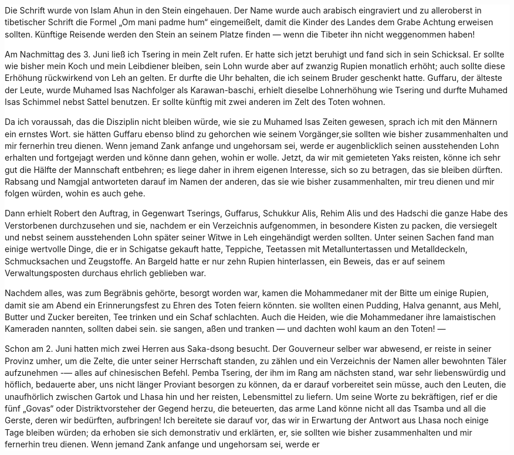 Die Schrift wurde von Islam Ahun in den Stein eingehauen.
Der Name wurde auch arabisch eingraviert und zu alleroberst in
tibetischer Schrift die Formel „Om mani padme hum“ eingemeißelt, damit
die Kinder des Landes dem Grabe Achtung erweisen sollten. Künftige
Reisende werden den Stein an seinem Platze finden — wenn die Tibeter
ihn nicht weggenommen haben!

Am Nachmittag des 3. Juni ließ ich Tsering in mein Zelt rufen.
Er hatte sich jetzt beruhigt und fand sich in sein Schicksal. Er sollte wie
bisher mein Koch und mein Leibdiener bleiben, sein Lohn wurde aber
auf zwanzig Rupien monatlich erhöht; auch sollte diese Erhöhung
rückwirkend von Leh an gelten. Er durfte die Uhr behalten, die ich seinem
Bruder geschenkt hatte. Guffaru, der älteste der Leute, wurde Muhamed
Isas Nachfolger als Karawan-baschi, erhielt dieselbe Lohnerhöhung wie
Tsering und durfte Muhamed Isas Schimmel nebst Sattel benutzen. Er
sollte künftig mit zwei anderen im Zelt des Toten wohnen.

Da ich voraussah, das die Disziplin nicht bleiben würde, wie sie
zu Muhamed Isas Zeiten gewesen, sprach ich mit den Männern ein
ernstes Wort. sie hätten Guffaru ebenso blind zu gehorchen wie seinem
Vorgänger,sie sollten wie bisher zusammenhalten und mir fernerhin treu dienen.
Wenn jemand Zank anfange und ungehorsam sei, werde er
augenblicklich seinen ausstehenden Lohn erhalten und fortgejagt werden
und könne dann gehen, wohin er wolle. Jetzt, da wir mit gemieteten Yaks reisten,
könne ich sehr gut die Hälfte der Mannschaft entbehren; es liege daher
in ihrem eigenen Interesse, sich so zu betragen, das sie bleiben dürften.
Rabsang und Namgjal antworteten darauf im Namen der anderen, das
sie wie bisher zusammenhalten, mir treu dienen und mir folgen würden,
wohin es auch gehe.

Dann erhielt Robert den Auftrag, in Gegenwart Tserings, Guffarus,
Schukkur Alis, Rehim Alis und des Hadschi die ganze Habe des
Verstorbenen durchzusehen und sie, nachdem er ein Verzeichnis aufgenommen,
in besondere Kisten zu packen, die versiegelt und nebst seinem ausstehenden
Lohn später seiner Witwe in Leh eingehändigt werden sollten. Unter
seinen Sachen fand man einige wertvolle Dinge, die er in Schigatse
gekauft hatte, Teppiche, Teetassen mit Metalluntertassen und Metalldeckeln,
Schmucksachen und Zeugstoffe. An Bargeld hatte er nur zehn Rupien
hinterlassen, ein Beweis, das er auf seinem Verwaltungsposten durchaus
ehrlich geblieben war.

Nachdem alles, was zum Begräbnis gehörte, besorgt worden war,
kamen die Mohammedaner mit der Bitte um einige Rupien, damit sie
am Abend ein Erinnerungsfest zu Ehren des Toten feiern könnten. sie
wollten einen Pudding, Halva genannt, aus Mehl, Butter und Zucker
bereiten, Tee trinken und ein Schaf schlachten. Auch die Heiden, wie
die Mohammedaner ihre lamaistischen Kameraden nannten, sollten dabei
sein. sie sangen, aßen und tranken — und dachten wohl kaum an den
Toten! —

Schon am 2. Juni hatten mich zwei Herren aus Saka-dsong
besucht. Der Gouverneur selber war abwesend, er reiste in seiner
Provinz umher, um die Zelte, die unter seiner Herrschaft standen, zu zählen
und ein Verzeichnis der Namen aller bewohnten Täler aufzunehmen -—
alles auf chinesischen Befehl. Pemba Tsering, der ihm im Rang am
nächsten stand, war sehr liebenswürdig und höflich, bedauerte aber, uns
nicht länger Proviant besorgen zu können, da er darauf vorbereitet sein
müsse, auch den Leuten, die unaufhörlich zwischen Gartok und Lhasa
hin und her reisten, Lebensmittel zu liefern. Um seine Worte zu
bekräftigen, rief er die fünf „Govas“ oder Distriktvorsteher der Gegend
herzu, die beteuerten, das arme Land könne nicht all das Tsamba
und all die Gerste, deren wir bedürften, aufbringen! Ich bereitete sie
darauf vor, das wir in Erwartung der Antwort aus Lhasa noch einige
Tage bleiben würden; da erhoben sie sich demonstrativ und erklärten,
er, sie sollten wie bisher zusammenhalten und mir fernerhin treu
dienen. Wenn jemand Zank anfange und ungehorsam sei, werde er